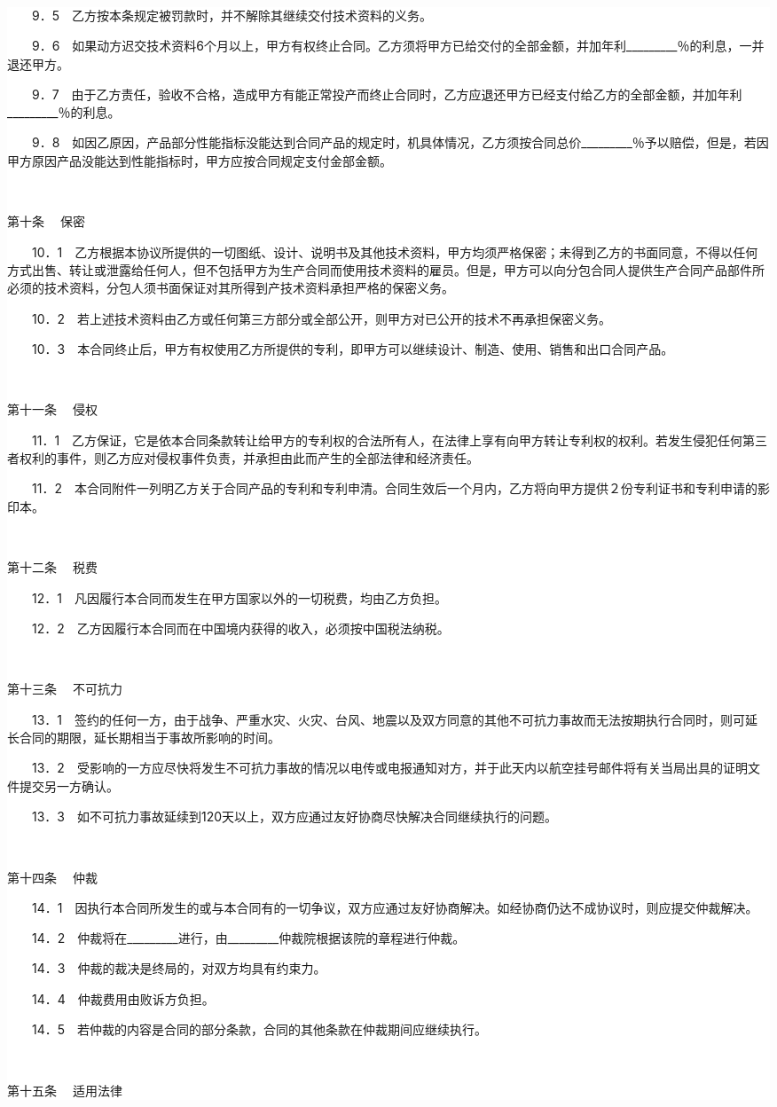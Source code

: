 　　9．5　乙方按本条规定被罚款时，并不解除其继续交付技术资料的义务。

　　9．6　如果动方迟交技术资料6个月以上，甲方有权终止合同。乙方须将甲方已给交付的全部金额，并加年利_________％的利息，一并退还甲方。

　　9．7　由于乙方责任，验收不合格，造成甲方有能正常投产而终止合同时，乙方应退还甲方已经支付给乙方的全部金额，并加年利_________％的利息。

　　9．8　如因乙原因，产品部分性能指标没能达到合同产品的规定时，机具体情况，乙方须按合同总价_________％予以赔偿，但是，若因甲方原因产品没能达到性能指标时，甲方应按合同规定支付金部金额。

　　

第十条
　保密

　　10．1　乙方根据本协议所提供的一切图纸、设计、说明书及其他技术资料，甲方均须严格保密；未得到乙方的书面同意，不得以任何方式出售、转让或泄露给任何人，但不包括甲方为生产合同而使用技术资料的雇员。但是，甲方可以向分包合同人提供生产合同产品部件所必须的技术资料，分包人须书面保证对其所得到产技术资料承担严格的保密义务。

　　10．2　若上述技术资料由乙方或任何第三方部分或全部公开，则甲方对已公开的技术不再承担保密义务。

　　10．3　本合同终止后，甲方有权使用乙方所提供的专利，即甲方可以继续设计、制造、使用、销售和出口合同产品。

　　

第十一条
　侵权

　　11．1　乙方保证，它是依本合同条款转让给甲方的专利权的合法所有人，在法律上享有向甲方转让专利权的权利。若发生侵犯任何第三者权利的事件，则乙方应对侵权事件负责，并承担由此而产生的全部法律和经济责任。

　　11．2　本合同附件一列明乙方关于合同产品的专利和专利申清。合同生效后一个月内，乙方将向甲方提供２份专利证书和专利申请的影印本。

　　

第十二条
　税费

　　12．1　凡因履行本合同而发生在甲方国家以外的一切税费，均由乙方负担。

　　12．2　乙方因履行本合同而在中国境内获得的收入，必须按中国税法纳税。

　　

第十三条
　不可抗力

　　13．1　签约的任何一方，由于战争、严重水灾、火灾、台风、地震以及双方同意的其他不可抗力事故而无法按期执行合同时，则可延长合同的期限，延长期相当于事故所影响的时间。

　　13．2　受影响的一方应尽快将发生不可抗力事故的情况以电传或电报通知对方，并于此天内以航空挂号邮件将有关当局出具的证明文件提交另一方确认。

　　13．3　如不可抗力事故延续到120天以上，双方应通过友好协商尽快解决合同继续执行的问题。

　　

第十四条
　仲裁

　　14．1　因执行本合同所发生的或与本合同有的一切争议，双方应通过友好协商解决。如经协商仍达不成协议时，则应提交仲裁解决。

　　14．2　仲裁将在_________进行，由_________仲裁院根据该院的章程进行仲裁。

　　14．3　仲裁的裁决是终局的，对双方均具有约束力。

　　14．4　仲裁费用由败诉方负担。

　　14．5　若仲裁的内容是合同的部分条款，合同的其他条款在仲裁期间应继续执行。

　　

第十五条
　适用法律
